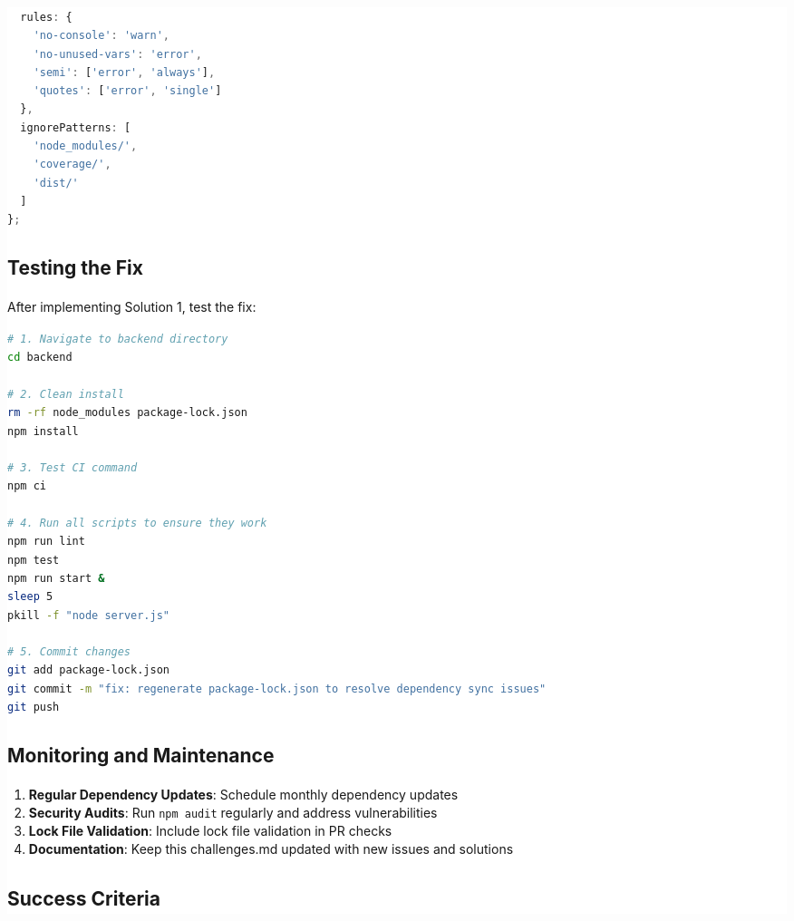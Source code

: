 ```javascript
  rules: {
    'no-console': 'warn',
    'no-unused-vars': 'error',
    'semi': ['error', 'always'],
    'quotes': ['error', 'single']
  },
  ignorePatterns: [
    'node_modules/',
    'coverage/',
    'dist/'
  ]
};
```

## Testing the Fix

After implementing Solution 1, test the fix:

```bash
# 1. Navigate to backend directory
cd backend

# 2. Clean install
rm -rf node_modules package-lock.json
npm install

# 3. Test CI command
npm ci

# 4. Run all scripts to ensure they work
npm run lint
npm test
npm run start &
sleep 5
pkill -f "node server.js"

# 5. Commit changes
git add package-lock.json
git commit -m "fix: regenerate package-lock.json to resolve dependency sync issues"
git push
```

## Monitoring and Maintenance

1. **Regular Dependency Updates**: Schedule monthly dependency updates
2. **Security Audits**: Run `npm audit` regularly and address vulnerabilities
3. **Lock File Validation**: Include lock file validation in PR checks
4. **Documentation**: Keep this challenges.md updated with new issues and solutions

## Success Criteria
